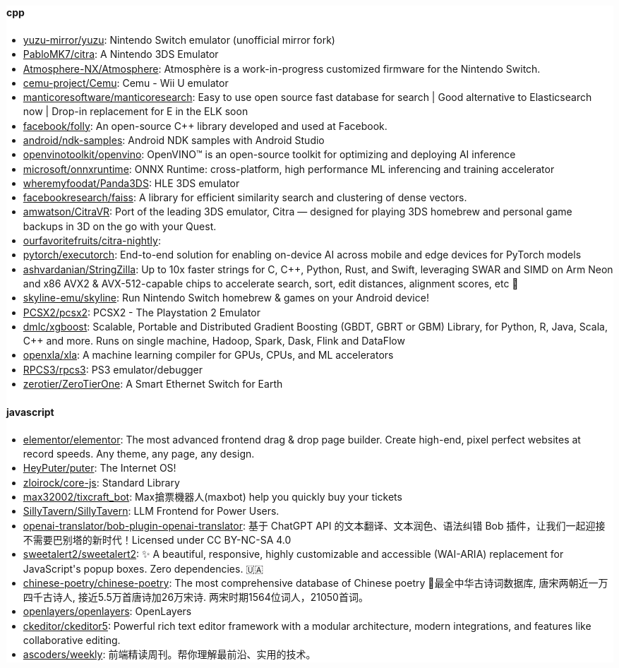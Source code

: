 #### cpp
* [yuzu-mirror/yuzu](https://github.com/yuzu-mirror/yuzu): Nintendo Switch emulator (unofficial mirror fork)
* [PabloMK7/citra](https://github.com/PabloMK7/citra): A Nintendo 3DS Emulator
* [Atmosphere-NX/Atmosphere](https://github.com/Atmosphere-NX/Atmosphere): Atmosphère is a work-in-progress customized firmware for the Nintendo Switch.
* [cemu-project/Cemu](https://github.com/cemu-project/Cemu): Cemu - Wii U emulator
* [manticoresoftware/manticoresearch](https://github.com/manticoresoftware/manticoresearch): Easy to use open source fast database for search | Good alternative to Elasticsearch now | Drop-in replacement for E in the ELK soon
* [facebook/folly](https://github.com/facebook/folly): An open-source C++ library developed and used at Facebook.
* [android/ndk-samples](https://github.com/android/ndk-samples): Android NDK samples with Android Studio
* [openvinotoolkit/openvino](https://github.com/openvinotoolkit/openvino): OpenVINO™ is an open-source toolkit for optimizing and deploying AI inference
* [microsoft/onnxruntime](https://github.com/microsoft/onnxruntime): ONNX Runtime: cross-platform, high performance ML inferencing and training accelerator
* [wheremyfoodat/Panda3DS](https://github.com/wheremyfoodat/Panda3DS): HLE 3DS emulator
* [facebookresearch/faiss](https://github.com/facebookresearch/faiss): A library for efficient similarity search and clustering of dense vectors.
* [amwatson/CitraVR](https://github.com/amwatson/CitraVR): Port of the leading 3DS emulator, Citra — designed for playing 3DS homebrew and personal game backups in 3D on the go with your Quest.
* [ourfavoritefruits/citra-nightly](https://github.com/ourfavoritefruits/citra-nightly): 
* [pytorch/executorch](https://github.com/pytorch/executorch): End-to-end solution for enabling on-device AI across mobile and edge devices for PyTorch models
* [ashvardanian/StringZilla](https://github.com/ashvardanian/StringZilla): Up to 10x faster strings for C, C++, Python, Rust, and Swift, leveraging SWAR and SIMD on Arm Neon and x86 AVX2 & AVX-512-capable chips to accelerate search, sort, edit distances, alignment scores, etc 🦖
* [skyline-emu/skyline](https://github.com/skyline-emu/skyline): Run Nintendo Switch homebrew & games on your Android device!
* [PCSX2/pcsx2](https://github.com/PCSX2/pcsx2): PCSX2 - The Playstation 2 Emulator
* [dmlc/xgboost](https://github.com/dmlc/xgboost): Scalable, Portable and Distributed Gradient Boosting (GBDT, GBRT or GBM) Library, for Python, R, Java, Scala, C++ and more. Runs on single machine, Hadoop, Spark, Dask, Flink and DataFlow
* [openxla/xla](https://github.com/openxla/xla): A machine learning compiler for GPUs, CPUs, and ML accelerators
* [RPCS3/rpcs3](https://github.com/RPCS3/rpcs3): PS3 emulator/debugger
* [zerotier/ZeroTierOne](https://github.com/zerotier/ZeroTierOne): A Smart Ethernet Switch for Earth

#### javascript
* [elementor/elementor](https://github.com/elementor/elementor): The most advanced frontend drag & drop page builder. Create high-end, pixel perfect websites at record speeds. Any theme, any page, any design.
* [HeyPuter/puter](https://github.com/HeyPuter/puter): The Internet OS!
* [zloirock/core-js](https://github.com/zloirock/core-js): Standard Library
* [max32002/tixcraft_bot](https://github.com/max32002/tixcraft_bot): Max搶票機器人(maxbot) help you quickly buy your tickets
* [SillyTavern/SillyTavern](https://github.com/SillyTavern/SillyTavern): LLM Frontend for Power Users.
* [openai-translator/bob-plugin-openai-translator](https://github.com/openai-translator/bob-plugin-openai-translator): 基于 ChatGPT API 的文本翻译、文本润色、语法纠错 Bob 插件，让我们一起迎接不需要巴别塔的新时代！Licensed under CC BY-NC-SA 4.0
* [sweetalert2/sweetalert2](https://github.com/sweetalert2/sweetalert2): ✨ A beautiful, responsive, highly customizable and accessible (WAI-ARIA) replacement for JavaScript's popup boxes. Zero dependencies. 🇺🇦
* [chinese-poetry/chinese-poetry](https://github.com/chinese-poetry/chinese-poetry): The most comprehensive database of Chinese poetry 🧶最全中华古诗词数据库, 唐宋两朝近一万四千古诗人, 接近5.5万首唐诗加26万宋诗. 两宋时期1564位词人，21050首词。
* [openlayers/openlayers](https://github.com/openlayers/openlayers): OpenLayers
* [ckeditor/ckeditor5](https://github.com/ckeditor/ckeditor5): Powerful rich text editor framework with a modular architecture, modern integrations, and features like collaborative editing.
* [ascoders/weekly](https://github.com/ascoders/weekly): 前端精读周刊。帮你理解最前沿、实用的技术。